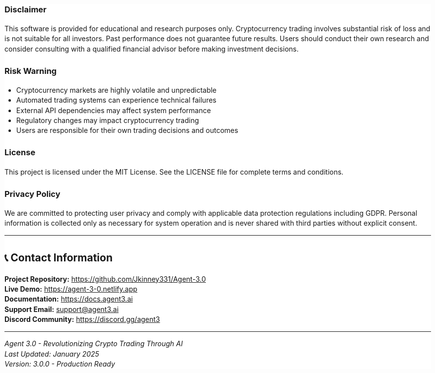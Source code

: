 ### Disclaimer
This software is provided for educational and research purposes only. Cryptocurrency trading involves substantial risk of loss and is not suitable for all investors. Past performance does not guarantee future results. Users should conduct their own research and consider consulting with a qualified financial advisor before making investment decisions.

### Risk Warning
- Cryptocurrency markets are highly volatile and unpredictable
- Automated trading systems can experience technical failures
- External API dependencies may affect system performance
- Regulatory changes may impact cryptocurrency trading
- Users are responsible for their own trading decisions and outcomes

### License
This project is licensed under the MIT License. See the LICENSE file for complete terms and conditions.

### Privacy Policy
We are committed to protecting user privacy and comply with applicable data protection regulations including GDPR. Personal information is collected only as necessary for system operation and is never shared with third parties without explicit consent.

---

## 📞 Contact Information

**Project Repository:** https://github.com/Jkinney331/Agent-3.0  
**Live Demo:** https://agent-3-0.netlify.app  
**Documentation:** https://docs.agent3.ai  
**Support Email:** support@agent3.ai  
**Discord Community:** https://discord.gg/agent3  

---

*Agent 3.0 - Revolutionizing Crypto Trading Through AI*  
*Last Updated: January 2025*  
*Version: 3.0.0 - Production Ready*